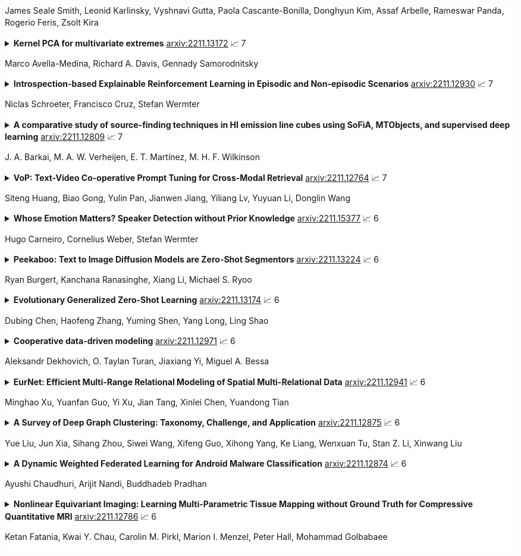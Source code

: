 <p>James Seale Smith, Leonid Karlinsky, Vyshnavi Gutta, Paola Cascante-Bonilla, Donghyun Kim, Assaf Arbelle, Rameswar Panda, Rogerio Feris, Zsolt Kira</p></summary></details>

<details><summary><b>Kernel PCA for multivariate extremes</b>
<a href="https://arxiv.org/abs/2211.13172">arxiv:2211.13172</a>
&#x1F4C8; 7 <br>
<p>Marco Avella-Medina, Richard A. Davis, Gennady Samorodnitsky</p></summary></details>

<details><summary><b>Introspection-based Explainable Reinforcement Learning in Episodic and Non-episodic Scenarios</b>
<a href="https://arxiv.org/abs/2211.12930">arxiv:2211.12930</a>
&#x1F4C8; 7 <br>
<p>Niclas Schroeter, Francisco Cruz, Stefan Wermter</p></summary></details>

<details><summary><b>A comparative study of source-finding techniques in HI emission line cubes using SoFiA, MTObjects, and supervised deep learning</b>
<a href="https://arxiv.org/abs/2211.12809">arxiv:2211.12809</a>
&#x1F4C8; 7 <br>
<p>J. A. Barkai, M. A. W. Verheijen, E. T. Martínez, M. H. F. Wilkinson</p></summary></details>

<details><summary><b>VoP: Text-Video Co-operative Prompt Tuning for Cross-Modal Retrieval</b>
<a href="https://arxiv.org/abs/2211.12764">arxiv:2211.12764</a>
&#x1F4C8; 7 <br>
<p>Siteng Huang, Biao Gong, Yulin Pan, Jianwen Jiang, Yiliang Lv, Yuyuan Li, Donglin Wang</p></summary></details>

<details><summary><b>Whose Emotion Matters? Speaker Detection without Prior Knowledge</b>
<a href="https://arxiv.org/abs/2211.15377">arxiv:2211.15377</a>
&#x1F4C8; 6 <br>
<p>Hugo Carneiro, Cornelius Weber, Stefan Wermter</p></summary></details>

<details><summary><b>Peekaboo: Text to Image Diffusion Models are Zero-Shot Segmentors</b>
<a href="https://arxiv.org/abs/2211.13224">arxiv:2211.13224</a>
&#x1F4C8; 6 <br>
<p>Ryan Burgert, Kanchana Ranasinghe, Xiang Li, Michael S. Ryoo</p></summary></details>

<details><summary><b>Evolutionary Generalized Zero-Shot Learning</b>
<a href="https://arxiv.org/abs/2211.13174">arxiv:2211.13174</a>
&#x1F4C8; 6 <br>
<p>Dubing Chen, Haofeng Zhang, Yuming Shen, Yang Long, Ling Shao</p></summary></details>

<details><summary><b>Cooperative data-driven modeling</b>
<a href="https://arxiv.org/abs/2211.12971">arxiv:2211.12971</a>
&#x1F4C8; 6 <br>
<p>Aleksandr Dekhovich, O. Taylan Turan, Jiaxiang Yi, Miguel A. Bessa</p></summary></details>

<details><summary><b>EurNet: Efficient Multi-Range Relational Modeling of Spatial Multi-Relational Data</b>
<a href="https://arxiv.org/abs/2211.12941">arxiv:2211.12941</a>
&#x1F4C8; 6 <br>
<p>Minghao Xu, Yuanfan Guo, Yi Xu, Jian Tang, Xinlei Chen, Yuandong Tian</p></summary></details>

<details><summary><b>A Survey of Deep Graph Clustering: Taxonomy, Challenge, and Application</b>
<a href="https://arxiv.org/abs/2211.12875">arxiv:2211.12875</a>
&#x1F4C8; 6 <br>
<p>Yue Liu, Jun Xia, Sihang Zhou, Siwei Wang, Xifeng Guo, Xihong Yang, Ke Liang, Wenxuan Tu, Stan Z. Li, Xinwang Liu</p></summary></details>

<details><summary><b>A Dynamic Weighted Federated Learning for Android Malware Classification</b>
<a href="https://arxiv.org/abs/2211.12874">arxiv:2211.12874</a>
&#x1F4C8; 6 <br>
<p>Ayushi Chaudhuri, Arijit Nandi, Buddhadeb Pradhan</p></summary></details>

<details><summary><b>Nonlinear Equivariant Imaging: Learning Multi-Parametric Tissue Mapping without Ground Truth for Compressive Quantitative MRI</b>
<a href="https://arxiv.org/abs/2211.12786">arxiv:2211.12786</a>
&#x1F4C8; 6 <br>
<p>Ketan Fatania, Kwai Y. Chau, Carolin M. Pirkl, Marion I. Menzel, Peter Hall, Mohammad Golbabaee</p></summary></details>